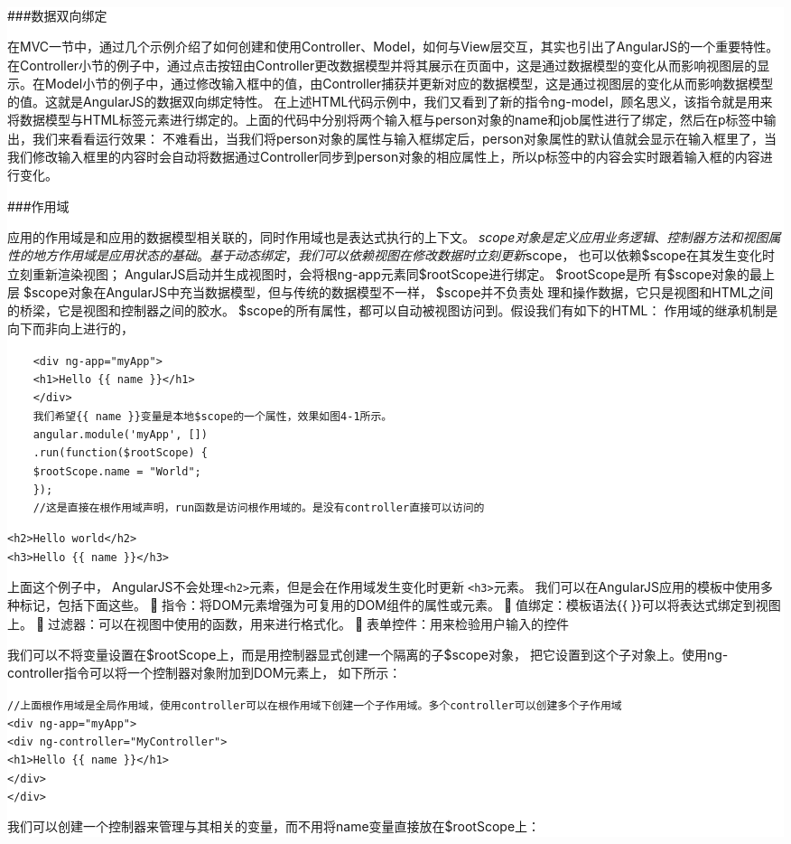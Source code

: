 ###数据双向绑定

在MVC一节中，通过几个示例介绍了如何创建和使用Controller、Model，如何与View层交互，其实也引出了AngularJS的一个重要特性。在Controller小节的例子中，通过点击按钮由Controller更改数据模型并将其展示在页面中，这是通过数据模型的变化从而影响视图层的显示。在Model小节的例子中，通过修改输入框中的值，由Controller捕获并更新对应的数据模型，这是通过视图层的变化从而影响数据模型的值。这就是AngularJS的数据双向绑定特性。
在上述HTML代码示例中，我们又看到了新的指令ng-model，顾名思义，该指令就是用来将数据模型与HTML标签元素进行绑定的。上面的代码中分别将两个输入框与person对象的name和job属性进行了绑定，然后在p标签中输出，我们来看看运行效果：
不难看出，当我们将person对象的属性与输入框绑定后，person对象属性的默认值就会显示在输入框里了，当我们修改输入框里的内容时会自动将数据通过Controller同步到person对象的相应属性上，所以p标签中的内容会实时跟着输入框的内容进行变化。


###作用域

应用的作用域是和应用的数据模型相关联的，同时作用域也是表达式执行的上下文。 $scope
对象是定义应用业务逻辑、控制器方法和视图属性的地方
作用域是应用状态的基础。基于动态绑定，我们可以依赖视图在修改数据时立刻更新$scope，
也可以依赖$scope在其发生变化时立刻重新渲染视图；
AngularJS启动并生成视图时，会将根ng-app元素同\$rootScope进行绑定。 \$rootScope是所
有\$scope对象的最上层
\$scope对象在AngularJS中充当数据模型，但与传统的数据模型不一样， $scope并不负责处
理和操作数据，它只是视图和HTML之间的桥梁，它是视图和控制器之间的胶水。
$scope的所有属性，都可以自动被视图访问到。假设我们有如下的HTML：
作用域的继承机制是向下而非向上进行的，
```
    <div ng-app="myApp">
    <h1>Hello {{ name }}</h1>
    </div>
    我们希望{{ name }}变量是本地$scope的一个属性，效果如图4-1所示。
    angular.module('myApp', [])
    .run(function($rootScope) {
    $rootScope.name = "World";
    });
    //这是直接在根作用域声明，run函数是访问根作用域的。是没有controller直接可以访问的
```
```
<h2>Hello world</h2>
<h3>Hello {{ name }}</h3>
```
上面这个例子中， AngularJS不会处理`<h2>`元素，但是会在作用域发生变化时更新 `<h3>`元素。
我们可以在AngularJS应用的模板中使用多种标记，包括下面这些。
 指令：将DOM元素增强为可复用的DOM组件的属性或元素。
 值绑定：模板语法{{ }}可以将表达式绑定到视图上。
 过滤器：可以在视图中使用的函数，用来进行格式化。
 表单控件：用来检验用户输入的控件

我们可以不将变量设置在\$rootScope上，而是用控制器显式创建一个隔离的子\$scope对象，
把它设置到这个子对象上。使用ng-controller指令可以将一个控制器对象附加到DOM元素上，
如下所示：
```
//上面根作用域是全局作用域，使用controller可以在根作用域下创建一个子作用域。多个controller可以创建多个子作用域
<div ng-app="myApp">
<div ng-controller="MyController">
<h1>Hello {{ name }}</h1>
</div>
</div>

```
我们可以创建一个控制器来管理与其相关的变量，而不用将name变量直接放在\$rootScope上：
